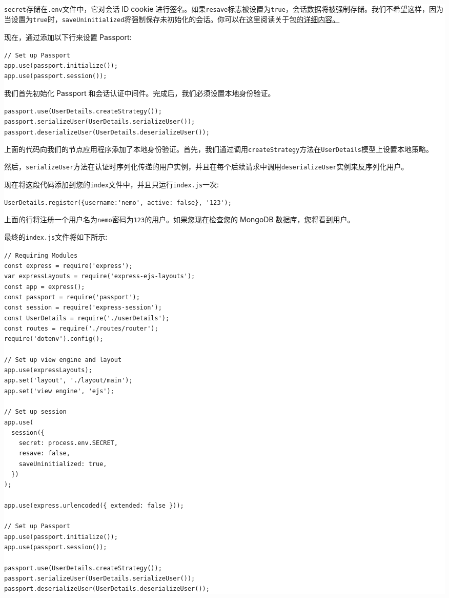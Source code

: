 `secret`存储在`.env`文件中，它对会话 ID cookie 进行签名。如果`resave`标志被设置为`true`，会话数据将被强制存储。我们不希望这样，因为当设置为`true`时，`saveUninitialized`将强制保存未初始化的会话。你可以在这里阅读关于包[的详细内容。](https://github.com/expressjs/session#readme)

现在，通过添加以下行来设置 Passport:

```
// Set up Passport
app.use(passport.initialize());
app.use(passport.session());

```

我们首先初始化 Passport 和会话认证中间件。完成后，我们必须设置本地身份验证。

```
passport.use(UserDetails.createStrategy());
passport.serializeUser(UserDetails.serializeUser());
passport.deserializeUser(UserDetails.deserializeUser());

```

上面的代码向我们的节点应用程序添加了本地身份验证。首先，我们通过调用`createStrategy`方法在`UserDetails`模型上设置本地策略。

然后，`serializeUser`方法在认证时序列化传递的用户实例，并且在每个后续请求中调用`deserializeUser`实例来反序列化用户。

现在将这段代码添加到您的`index`文件中，并且只运行`index.js`一次:

```
UserDetails.register({username:'nemo', active: false}, '123');

```

上面的行将注册一个用户名为`nemo`密码为`123`的用户。如果您现在检查您的 MongoDB 数据库，您将看到用户。

最终的`index.js`文件将如下所示:

```
// Requiring Modules
const express = require('express');
var expressLayouts = require('express-ejs-layouts');
const app = express();
const passport = require('passport');
const session = require('express-session');
const UserDetails = require('./userDetails');
const routes = require('./routes/router');
require('dotenv').config();

// Set up view engine and layout
app.use(expressLayouts);
app.set('layout', './layout/main');
app.set('view engine', 'ejs');

// Set up session
app.use(
  session({
    secret: process.env.SECRET,
    resave: false,
    saveUninitialized: true,
  })
);

app.use(express.urlencoded({ extended: false }));

// Set up Passport
app.use(passport.initialize());
app.use(passport.session());

passport.use(UserDetails.createStrategy());
passport.serializeUser(UserDetails.serializeUser());
passport.deserializeUser(UserDetails.deserializeUser());
```
